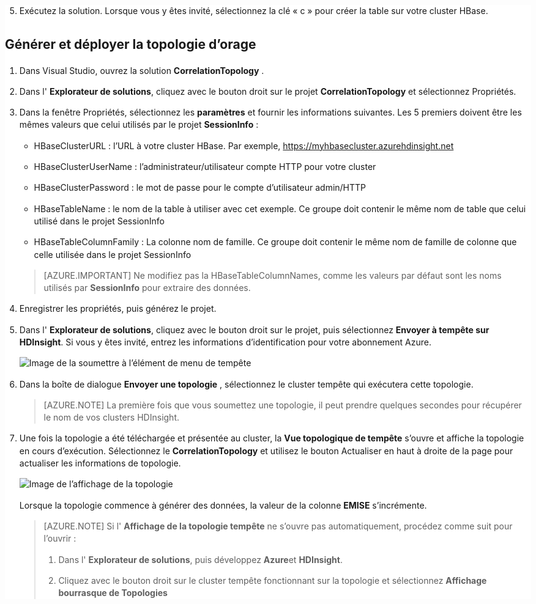 5. Exécutez la solution. Lorsque vous y êtes invité, sélectionnez la clé « c » pour créer la table sur votre cluster HBase.

## <a name="build-and-deploy-the-storm-topology"></a>Générer et déployer la topologie d’orage

1.  Dans Visual Studio, ouvrez la solution **CorrelationTopology** .

2.  Dans l' **Explorateur de solutions**, cliquez avec le bouton droit sur le projet **CorrelationTopology** et sélectionnez Propriétés.

3.  Dans la fenêtre Propriétés, sélectionnez les **paramètres** et fournir les informations suivantes. Les 5 premiers doivent être les mêmes valeurs que celui utilisés par le projet **SessionInfo** :

    -   HBaseClusterURL : l’URL à votre cluster HBase. Par exemple, https://myhbasecluster.azurehdinsight.net

    -   HBaseClusterUserName : l’administrateur/utilisateur compte HTTP pour votre cluster

    -   HBaseClusterPassword : le mot de passe pour le compte d’utilisateur admin/HTTP

    -   HBaseTableName : le nom de la table à utiliser avec cet exemple. Ce groupe doit contenir le même nom de table que celui utilisé dans le projet SessionInfo

    -   HBaseTableColumnFamily : La colonne nom de famille. Ce groupe doit contenir le même nom de famille de colonne que celle utilisée dans le projet SessionInfo

    > [AZURE.IMPORTANT] Ne modifiez pas la HBaseTableColumnNames, comme les valeurs par défaut sont les noms utilisés par **SessionInfo** pour extraire des données.

4.  Enregistrer les propriétés, puis générez le projet.

5.  Dans l' **Explorateur de solutions**, cliquez avec le bouton droit sur le projet, puis sélectionnez **Envoyer à tempête sur HDInsight**. Si vous y êtes invité, entrez les informations d’identification pour votre abonnement Azure.

    ![Image de la soumettre à l’élément de menu de tempête](./media/hdinsight-storm-correlation-topology/submittostorm.png)

6.  Dans la boîte de dialogue **Envoyer une topologie** , sélectionnez le cluster tempête qui exécutera cette topologie.

    > [AZURE.NOTE] La première fois que vous soumettez une topologie, il peut prendre quelques secondes pour récupérer le nom de vos clusters HDInsight.

7.  Une fois la topologie a été téléchargée et présentée au cluster, la **Vue topologique de tempête** s’ouvre et affiche la topologie en cours d’exécution. Sélectionnez le **CorrelationTopology** et utilisez le bouton Actualiser en haut à droite de la page pour actualiser les informations de topologie.

    ![Image de l’affichage de la topologie](./media/hdinsight-storm-correlation-topology/topologyview.png)

    Lorsque la topologie commence à générer des données, la valeur de la colonne **EMISE** s’incrémente.

    > [AZURE.NOTE] Si l' **Affichage de la topologie tempête** ne s’ouvre pas automatiquement, procédez comme suit pour l’ouvrir :
    >
    > 1. Dans l' **Explorateur de solutions**, puis développez **Azure**et **HDInsight**.
    >
    > 2. Cliquez avec le bouton droit sur le cluster tempête fonctionnant sur la topologie et sélectionnez **Affichage bourrasque de Topologies**
